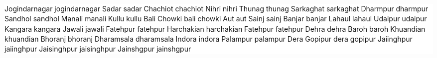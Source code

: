 Jogindarnagar
jogindarnagar
Sadar
sadar
Chachiot
chachiot
Nihri
nihri
Thunag
thunag
Sarkaghat
sarkaghat
Dharmpur
dharmpur
Sandhol
sandhol
Manali
manali
Kullu
kullu
Bali Chowki
bali chowki
Aut
aut
Sainj
sainj
Banjar
banjar
Lahaul
lahaul
Udaipur
udaipur
Kangara
kangara
Jawali
jawali
Fatehpur
fatehpur
Harchakian
harchakian
Fatehpur
fatehpur
Dehra
dehra
Baroh
baroh
Khuandian
khuandian
Bhoranj
bhoranj
Dharamsala
dharamsala
Indora
indora
Palampur
palampur
Dera Gopipur
dera gopipur
Jaiinghpur
jaiinghpur
Jaisinghpur
jaisinghpur
Jainshgpur
jainshgpur